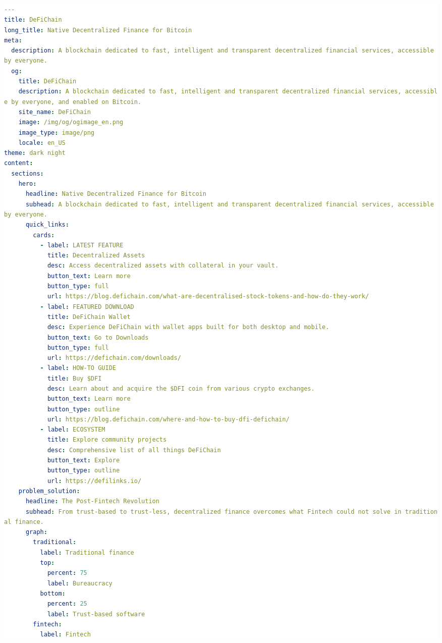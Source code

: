 ```yaml
---
title: DeFiChain
long_title: Native Decentralized Finance for Bitcoin
meta:
  description: A blockchain dedicated to fast, intelligent and transparent decentralized financial services, accessible by everyone.
  og:
    title: DeFiChain
    description: A blockchain dedicated to fast, intelligent and transparent decentralized financial services, accessible by everyone, and enabled on Bitcoin.
    site_name: DeFiChain
    image: /img/og/ogimage_en.png
    image_type: image/png
    locale: en_US
theme: dark night
content:
  sections:
    hero:
      headline: Native Decentralized Finance for Bitcoin
      subhead: A blockchain dedicated to fast, intelligent and transparent decentralized financial services, accessible by everyone.
      quick_links:
        cards:
          - label: LATEST FEATURE
            title: Decentralized Assets
            desc: Access decentralized assets with collateral in your vault.
            button_text: Learn more
            button_type: full
            url: https://blog.defichain.com/what-are-decentralised-stock-tokens-and-how-do-they-work/
          - label: FEATURED DOWNLOAD
            title: DeFiChain Wallet
            desc: Experience DeFiChain with wallet apps built for both desktop and mobile.
            button_text: Go to Downloads
            button_type: full
            url: https://defichain.com/downloads/
          - label: HOW-TO GUIDE
            title: Buy $DFI
            desc: Learn about and acquire the $DFI coin from various crypto exchanges.
            button_text: Learn more
            button_type: outline
            url: https://blog.defichain.com/where-and-how-to-buy-dfi-defichain/
          - label: ECOSYSTEM
            title: Explore community projects
            desc: Comprehensive list of all things DeFiChain
            button_text: Explore
            button_type: outline
            url: https://defilinks.io/
    problem_solution:
      headline: The Post-Fintech Revolution
      subhead: From trust-based to trust-less, decentralized finance overcomes what Fintech could not solve in traditional finance.
      graph:
        traditional:
          label: Traditional finance
          top:
            percent: 75
            label: Bureaucracy
          bottom:
            percent: 25
            label: Trust-based software
        fintech:
          label: Fintech
```